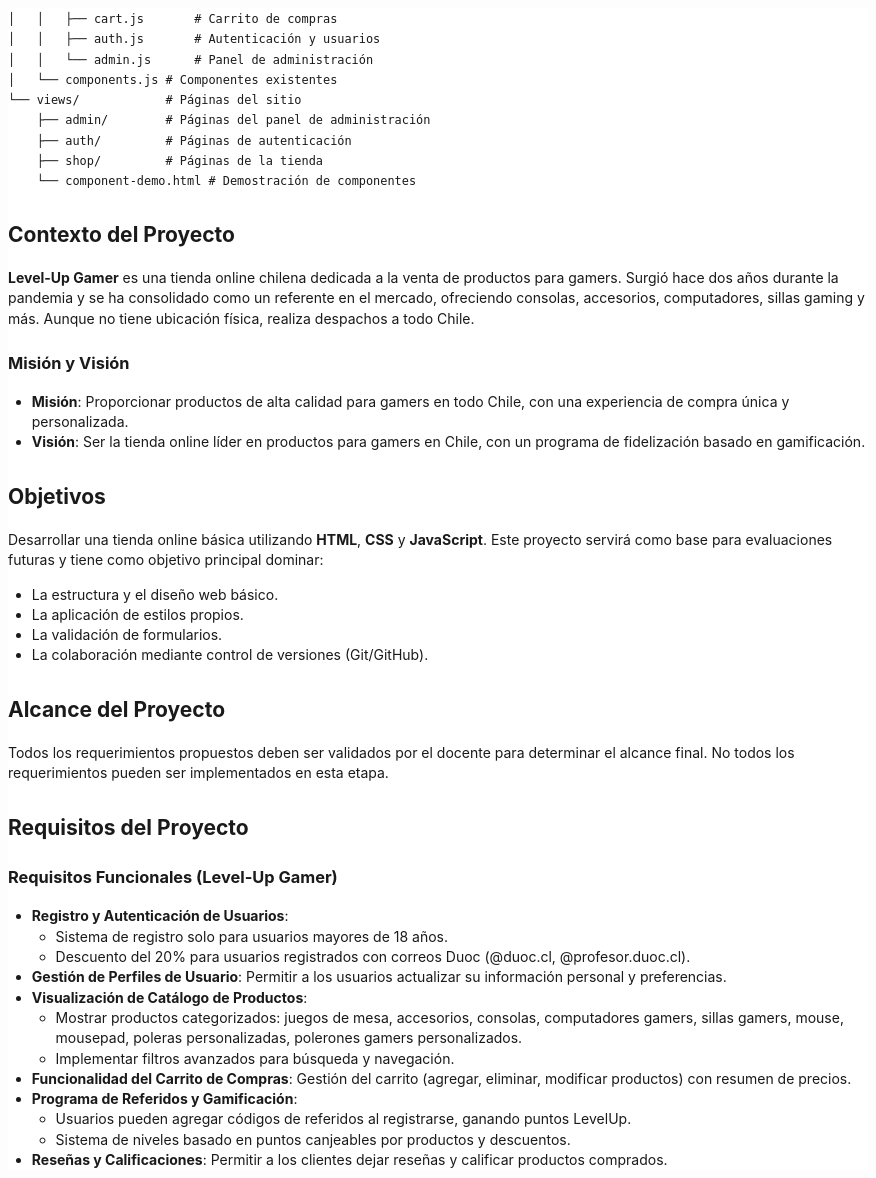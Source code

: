 ```
│   │   ├── cart.js       # Carrito de compras
│   │   ├── auth.js       # Autenticación y usuarios
│   │   └── admin.js      # Panel de administración
│   └── components.js # Componentes existentes
└── views/            # Páginas del sitio
    ├── admin/        # Páginas del panel de administración
    ├── auth/         # Páginas de autenticación
    ├── shop/         # Páginas de la tienda
    └── component-demo.html # Demostración de componentes
```

## Contexto del Proyecto

**Level-Up Gamer** es una tienda online chilena dedicada a la venta de productos para gamers. Surgió hace dos años durante la pandemia y se ha consolidado como un referente en el mercado, ofreciendo consolas, accesorios, computadores, sillas gaming y más. Aunque no tiene ubicación física, realiza despachos a todo Chile.

### Misión y Visión

- **Misión**: Proporcionar productos de alta calidad para gamers en todo Chile, con una experiencia de compra única y personalizada.
- **Visión**: Ser la tienda online líder en productos para gamers en Chile, con un programa de fidelización basado en gamificación.

## Objetivos

Desarrollar una tienda online básica utilizando **HTML**, **CSS** y **JavaScript**. Este proyecto servirá como base para evaluaciones futuras y tiene como objetivo principal dominar:

- La estructura y el diseño web básico.
- La aplicación de estilos propios.
- La validación de formularios.
- La colaboración mediante control de versiones (Git/GitHub).

## Alcance del Proyecto

Todos los requerimientos propuestos deben ser validados por el docente para determinar el alcance final. No todos los requerimientos pueden ser implementados en esta etapa.

## Requisitos del Proyecto

### Requisitos Funcionales (Level-Up Gamer)

- **Registro y Autenticación de Usuarios**:
  - Sistema de registro solo para usuarios mayores de 18 años.
  - Descuento del 20% para usuarios registrados con correos Duoc (@duoc.cl, @profesor.duoc.cl).
- **Gestión de Perfiles de Usuario**: Permitir a los usuarios actualizar su información personal y preferencias.
- **Visualización de Catálogo de Productos**:
  - Mostrar productos categorizados: juegos de mesa, accesorios, consolas, computadores gamers, sillas gamers, mouse, mousepad, poleras personalizadas, polerones gamers personalizados.
  - Implementar filtros avanzados para búsqueda y navegación.
- **Funcionalidad del Carrito de Compras**: Gestión del carrito (agregar, eliminar, modificar productos) con resumen de precios.
- **Programa de Referidos y Gamificación**:
  - Usuarios pueden agregar códigos de referidos al registrarse, ganando puntos LevelUp.
  - Sistema de niveles basado en puntos canjeables por productos y descuentos.
- **Reseñas y Calificaciones**: Permitir a los clientes dejar reseñas y calificar productos comprados.

